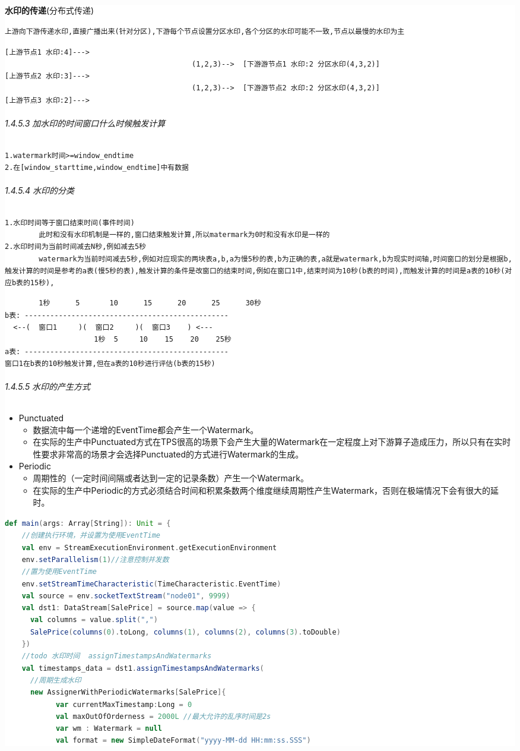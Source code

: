 **水印的传递**(分布式传递)

```
上游向下游传递水印,直接广播出来(针对分区),下游每个节点设置分区水印,各个分区的水印可能不一致,节点以最慢的水印为主
```

```
[上游节点1 水印:4]--->
											(1,2,3)-->	[下游游节点1 水印:2 分区水印(4,3,2)]
[上游节点2 水印:3]--->
											(1,2,3)-->	[下游游节点2 水印:2 分区水印(4,3,2)]
[上游节点3 水印:2]--->
```

###### 1.4.5.3  加水印的时间窗口什么时候触发计算

```
1.watermark时间>=window_endtime
2.在[window_starttime,window_endtime]中有数据
```

###### 1.4.5.4 水印的分类

```
1.水印时间等于窗口结束时间(事件时间)
		此时和没有水印机制是一样的,窗口结束触发计算,所以matermark为0时和没有水印是一样的
2.水印时间为当前时间减去N秒,例如减去5秒
		watermark为当前时间减去5秒,例如对应现实的两块表a,b,a为慢5秒的表,b为正确的表,a就是watermark,b为现实时间轴,时间窗口的划分是根据b,触发计算的时间是参考的a表(慢5秒的表),触发计算的条件是改窗口的结束时间,例如在窗口1中,结束时间为10秒(b表的时间),而触发计算的时间是a表的10秒(对应b表的15秒),
```

```
		1秒		5		10		15		20		25		30秒
b表: ------------------------------------------------
  <--(	窗口1		)(	窗口2		)(	窗口3    ) <---
					 1秒	 5	   10    15    20    25秒
a表: ------------------------------------------------
窗口1在b表的10秒触发计算,但在a表的10秒进行评估(b表的15秒)
```

###### 1.4.5.5 水印的产生方式

- Punctuated
  - 数据流中每一个递增的EventTime都会产生一个Watermark。
  - 在实际的生产中Punctuated方式在TPS很高的场景下会产生大量的Watermark在一定程度上对下游算子造成压力，所以只有在实时性要求非常高的场景才会选择Punctuated的方式进行Watermark的生成。
- Periodic
  - 周期性的（一定时间间隔或者达到一定的记录条数）产生一个Watermark。
  - 在实际的生产中Periodic的方式必须结合时间和积累条数两个维度继续周期性产生Watermark，否则在极端情况下会有很大的延时。

```scala
def main(args: Array[String]): Unit = {
    //创建执行环境，并设置为使用EventTime
    val env = StreamExecutionEnvironment.getExecutionEnvironment
    env.setParallelism(1)//注意控制并发数
    //置为使用EventTime
    env.setStreamTimeCharacteristic(TimeCharacteristic.EventTime)
    val source = env.socketTextStream("node01", 9999)
    val dst1: DataStream[SalePrice] = source.map(value => {
      val columns = value.split(",")
      SalePrice(columns(0).toLong, columns(1), columns(2), columns(3).toDouble)
    })
    //todo 水印时间  assignTimestampsAndWatermarks
    val timestamps_data = dst1.assignTimestampsAndWatermarks(
      //周期生成水印
      new AssignerWithPeriodicWatermarks[SalePrice]{
      		var currentMaxTimestamp:Long = 0
      		val maxOutOfOrderness = 2000L //最大允许的乱序时间是2s
      		var wm : Watermark = null
      		val format = new SimpleDateFormat("yyyy-MM-dd HH:mm:ss.SSS")
```